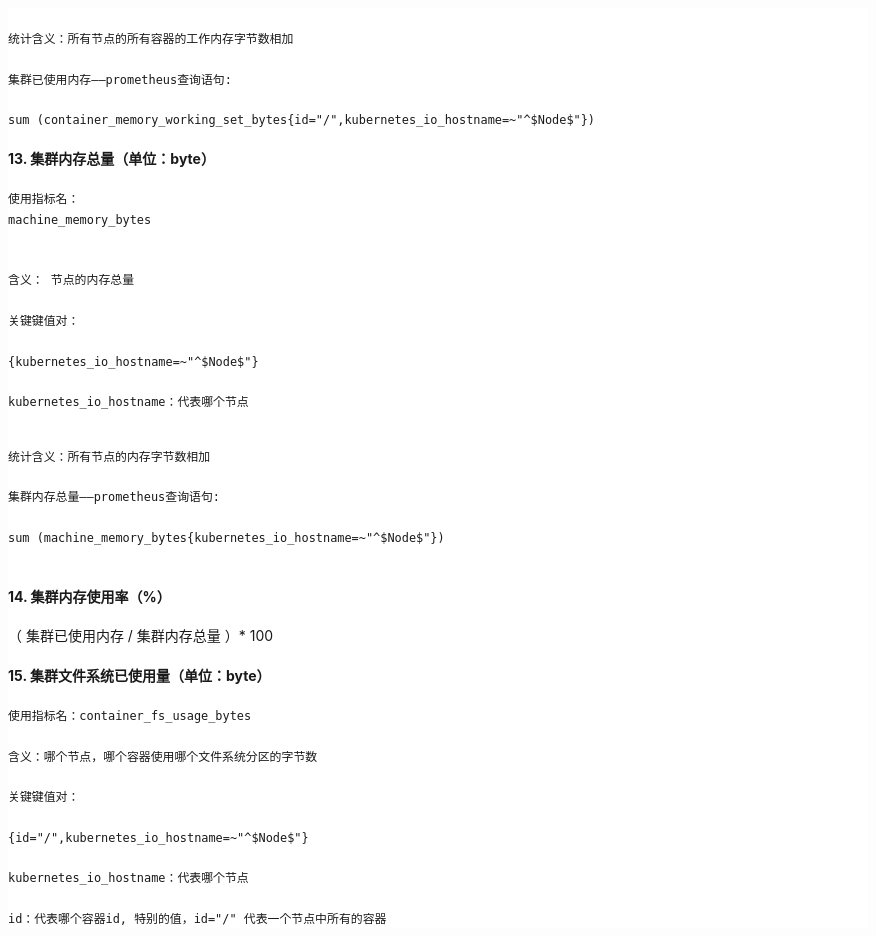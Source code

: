 
```

统计含义：所有节点的所有容器的工作内存字节数相加

集群已使用内存——prometheus查询语句:

sum (container_memory_working_set_bytes{id="/",kubernetes_io_hostname=~"^$Node$"})

```

#### 13. 集群内存总量（单位：byte）

```
使用指标名：
machine_memory_bytes


含义： 节点的内存总量

关键键值对：

{kubernetes_io_hostname=~"^$Node$"}

kubernetes_io_hostname：代表哪个节点

```



```

统计含义：所有节点的内存字节数相加

集群内存总量——prometheus查询语句:

sum (machine_memory_bytes{kubernetes_io_hostname=~"^$Node$"})


```


#### 14. 集群内存使用率（%）

（ 集群已使用内存 / 集群内存总量 ）* 100

#### 15. 集群文件系统已使用量（单位：byte）


```
使用指标名：container_fs_usage_bytes

含义：哪个节点，哪个容器使用哪个文件系统分区的字节数

关键键值对：

{id="/",kubernetes_io_hostname=~"^$Node$"}

kubernetes_io_hostname：代表哪个节点

id：代表哪个容器id, 特别的值，id="/" 代表一个节点中所有的容器

```
